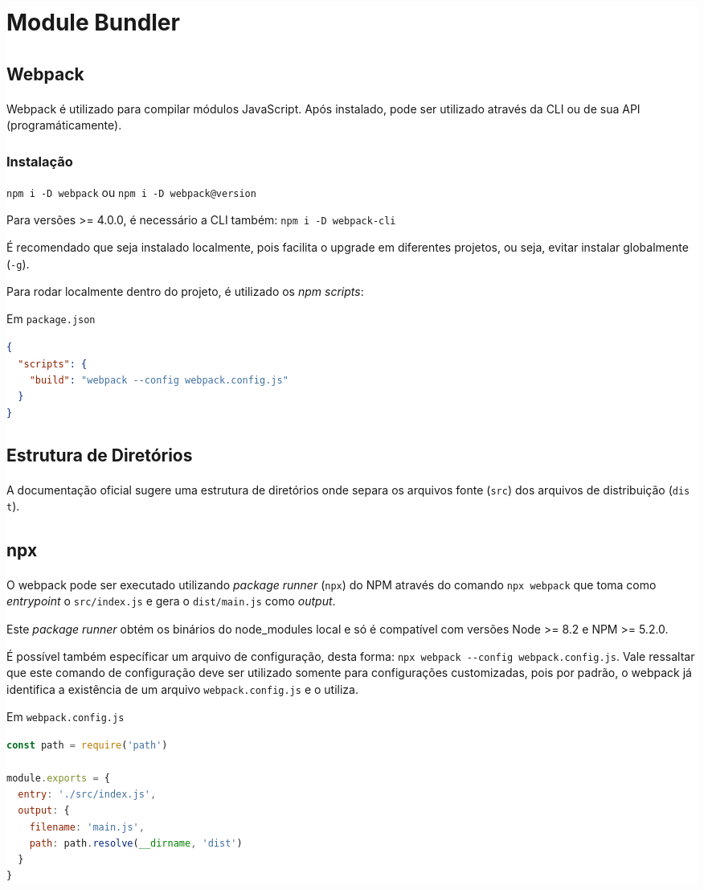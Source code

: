 # Module Bundler

## Webpack

Webpack é utilizado para compilar módulos JavaScript. Após instalado, pode ser utilizado através da CLI ou de sua API (programáticamente).

### Instalação

`npm i -D webpack` ou `npm i -D webpack@version`

Para versões >= 4.0.0, é necessário a CLI também: `npm i -D webpack-cli`

É recomendado que seja instalado localmente, pois facilita o upgrade em diferentes projetos, ou seja, evitar instalar globalmente (`-g`).

Para rodar localmente dentro do projeto, é utilizado os _npm scripts_:

Em `package.json`

```json
{
  "scripts": {
    "build": "webpack --config webpack.config.js"
  }
}
```

## Estrutura de Diretórios

A documentação oficial sugere uma estrutura de diretórios onde separa os arquivos fonte (`src`) dos arquivos de distribuição (`dist`).

## npx

O webpack pode ser executado utilizando _package runner_ (`npx`) do NPM através do comando `npx webpack` que toma como _entrypoint_ o `src/index.js` e gera o `dist/main.js` como _output_.

Este _package runner_ obtém os binários do node_modules local e só é compatível com versões Node >= 8.2 e NPM >= 5.2.0.

É possível também específicar um arquivo de configuração, desta forma: `npx webpack --config webpack.config.js`. Vale ressaltar que este comando de configuração deve ser utilizado somente para configurações customizadas, pois por padrão, o webpack já identifica a existência de um arquivo `webpack.config.js` e o utiliza.

Em `webpack.config.js`

```js
const path = require('path')

module.exports = {
  entry: './src/index.js',
  output: {
    filename: 'main.js',
    path: path.resolve(__dirname, 'dist')
  }
}
```

